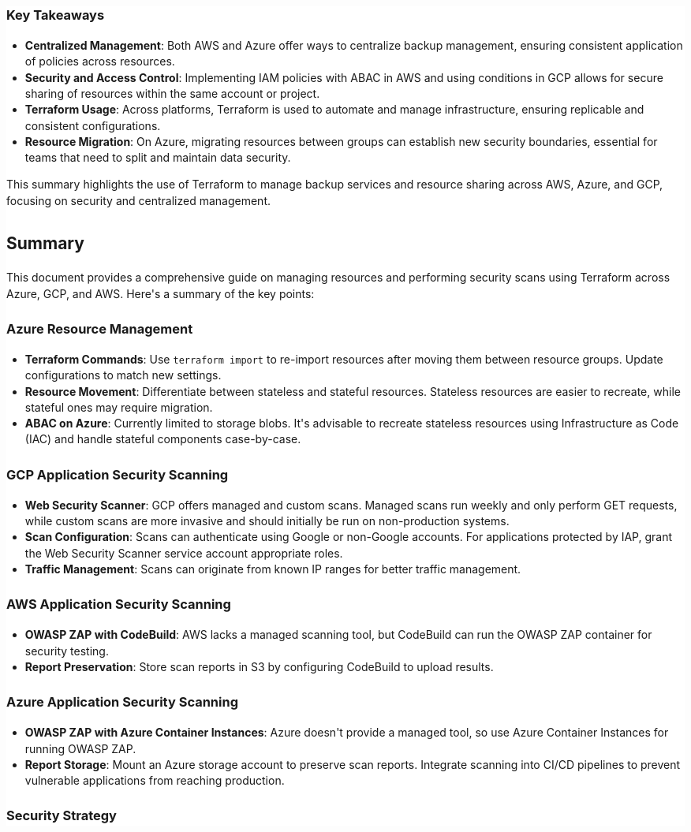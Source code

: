### Key Takeaways

- **Centralized Management**: Both AWS and Azure offer ways to centralize backup management, ensuring consistent application of policies across resources.
- **Security and Access Control**: Implementing IAM policies with ABAC in AWS and using conditions in GCP allows for secure sharing of resources within the same account or project.
- **Terraform Usage**: Across platforms, Terraform is used to automate and manage infrastructure, ensuring replicable and consistent configurations.
- **Resource Migration**: On Azure, migrating resources between groups can establish new security boundaries, essential for teams that need to split and maintain data security.

This summary highlights the use of Terraform to manage backup services and resource sharing across AWS, Azure, and GCP, focusing on security and centralized management.



## Summary

This document provides a comprehensive guide on managing resources and performing security scans using Terraform across Azure, GCP, and AWS. Here's a summary of the key points:

### Azure Resource Management

- **Terraform Commands**: Use `terraform import` to re-import resources after moving them between resource groups. Update configurations to match new settings.
- **Resource Movement**: Differentiate between stateless and stateful resources. Stateless resources are easier to recreate, while stateful ones may require migration.
- **ABAC on Azure**: Currently limited to storage blobs. It's advisable to recreate stateless resources using Infrastructure as Code (IAC) and handle stateful components case-by-case.

### GCP Application Security Scanning

- **Web Security Scanner**: GCP offers managed and custom scans. Managed scans run weekly and only perform GET requests, while custom scans are more invasive and should initially be run on non-production systems.
- **Scan Configuration**: Scans can authenticate using Google or non-Google accounts. For applications protected by IAP, grant the Web Security Scanner service account appropriate roles.
- **Traffic Management**: Scans can originate from known IP ranges for better traffic management.

### AWS Application Security Scanning

- **OWASP ZAP with CodeBuild**: AWS lacks a managed scanning tool, but CodeBuild can run the OWASP ZAP container for security testing.
- **Report Preservation**: Store scan reports in S3 by configuring CodeBuild to upload results.

### Azure Application Security Scanning

- **OWASP ZAP with Azure Container Instances**: Azure doesn't provide a managed tool, so use Azure Container Instances for running OWASP ZAP.
- **Report Storage**: Mount an Azure storage account to preserve scan reports. Integrate scanning into CI/CD pipelines to prevent vulnerable applications from reaching production.

### Security Strategy
